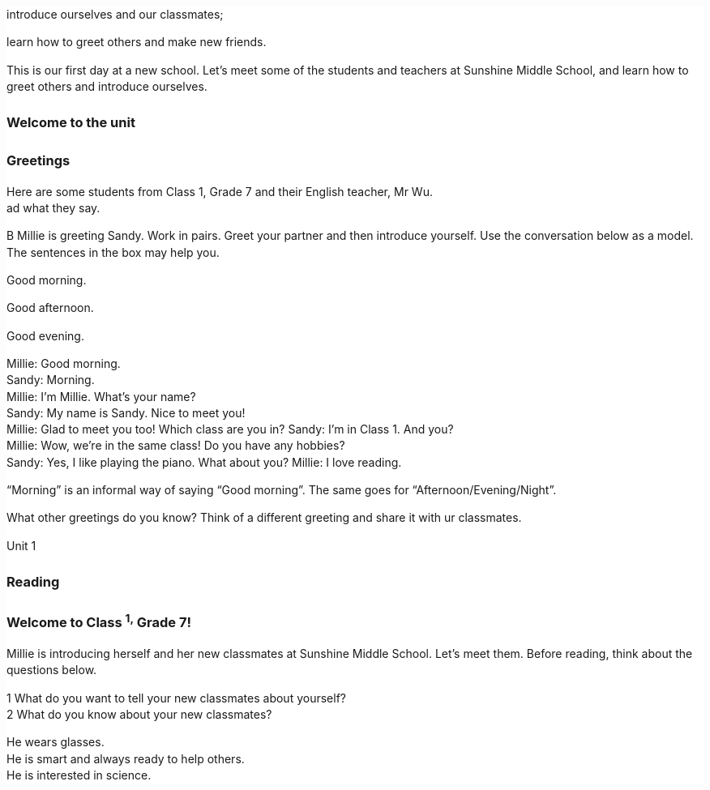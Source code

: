 introduce ourselves and our classmates;  

learn how to greet others and make new friends.  

This is our first day at a new school. Let’s meet some of the students and teachers at Sunshine Middle School, and learn how to greet others and introduce ourselves.  

### Welcome to the unit

### Greetings

  

Here are some students from Class 1, Grade 7 and their English teacher, Mr Wu.   
ad what they say.  

  

B Millie is greeting Sandy. Work in pairs. Greet your partner and then introduce yourself. Use the conversation below as a model. The sentences in the box may help you.  

Good morning.  

Good afternoon.  

Good evening.  

Millie: 	 Good morning.   
Sandy:	 Morning.   
Millie:	 I’m Millie. What’s your name?   
Sandy:	 My name is Sandy. Nice to meet you!   
Millie:	 Glad to meet you too! Which class are you in? Sandy:	 I’m in Class 1. And you?   
Millie: 	 Wow, we’re in the same class! Do you have any hobbies?   
Sandy:	 Yes, I like playing the piano. What about you? Millie:	 I love reading.  

“Morning” is an informal way of saying “Good morning”. The same goes for “Afternoon/Evening/Night”.  

  

What other greetings do you know? Think of a different greeting and share it with ur classmates.  

Unit 1  

  

### Reading

### Welcome to Class $^ { 1 , }$ Grade 7!

  

Millie is introducing herself and her new classmates at Sunshine Middle School. Let’s meet them. Before reading, think about the questions below.  

1	 What do you want to tell your new classmates about yourself?   
2	 What do you know about your new classmates?  

  

  

He wears glasses.   
He is smart and always ready to help others.   
He is interested in science.  
